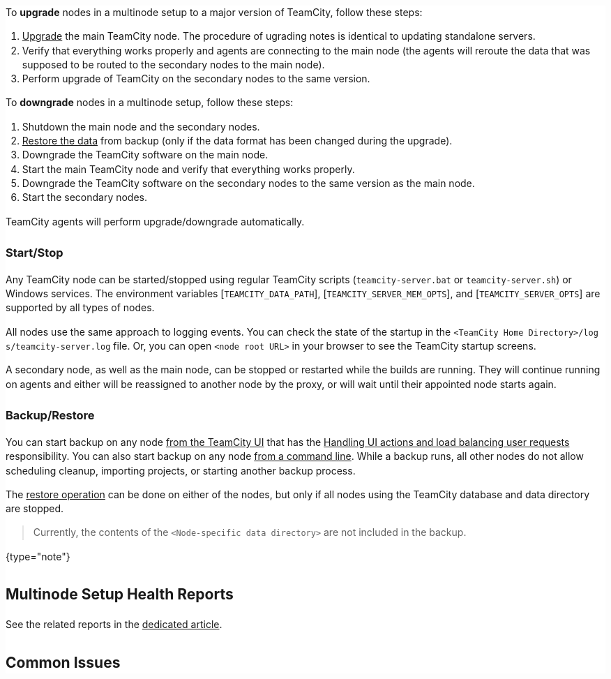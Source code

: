 To __upgrade__ nodes in a multinode setup to a major version of TeamCity, follow these steps:
1. [Upgrade](upgrading-teamcity-server-and-agents.md) the main TeamCity node. The procedure of ugrading notes is identical to updating standalone servers.
2. Verify that everything works properly and agents are connecting to the main node (the agents will reroute the data that was supposed to be routed to the secondary nodes to the main node).
3. Perform upgrade of TeamCity on the secondary nodes to the same version.

To __downgrade__ nodes in a multinode setup, follow these steps:
1. Shutdown the main node and the secondary nodes.
2. [Restore the data](restoring-teamcity-data-from-backup.md) from backup (only if the data format has been changed during the upgrade).
3. Downgrade the TeamCity software on the main node.
4. Start the main TeamCity node and verify that everything works properly.
5. Downgrade the TeamCity software on the secondary nodes to the same version as the main node.
6. Start the secondary nodes.

TeamCity agents will perform upgrade/downgrade automatically.

### Start/Stop

Any TeamCity node can be started/stopped using regular TeamCity scripts (`teamcity-server.bat` or `teamcity-server.sh`) or Windows services. The environment variables [`TEAMCITY_DATA_PATH`], [`TEAMCITY_SERVER_MEM_OPTS`], and [`TEAMCITY_SERVER_OPTS`] are supported by all types of nodes.

All nodes use the same approach to logging events. You can check the state of the startup in the `<TeamCity Home Directory>/logs/teamcity-server.log` file. Or, you can open `<node root URL>` in your browser to see the TeamCity startup screens.

A secondary node, as well as the main node, can be stopped or restarted while the builds are running. They will continue running on agents and either will be reassigned to another node by the proxy, or will wait until their appointed node starts again.

### Backup/Restore

You can start backup on any node [from the TeamCity UI](creating-backup-from-teamcity-web-ui.md) that has the [Handling UI actions and load balancing user requests](#Handling+UI+Actions+and+Load+Balancing+User+Requests) responsibility. You can also start backup on any node [from a command line](creating-backup-via-maintaindb-command-line-tool.md). While a backup runs, all other nodes do not allow scheduling cleanup, importing projects, or starting another backup process.

The [restore operation](restoring-teamcity-data-from-backup.md) can be done on either of the nodes, but only if all nodes using the TeamCity database and data directory are stopped.

>Currently, the contents of the `<Node-specific data directory>` are not included in the backup.
>
{type="note"}


## Multinode Setup Health Reports

See the related reports in the [dedicated article](server-health.md#Multinode+Setup+Misconfiguration).

## Common Issues


[//]: # (title: Multinode Setup for High Availability)
[//]: # (auxiliary-id: Multinode Setup for High Availability;Multinode Setup)